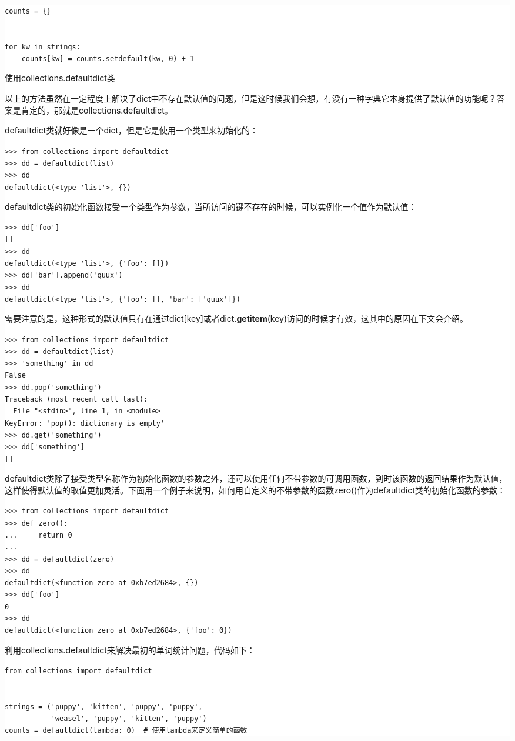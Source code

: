 ```
counts = {}


for kw in strings:
    counts[kw] = counts.setdefault(kw, 0) + 1
```
使用collections.defaultdict类


以上的方法虽然在一定程度上解决了dict中不存在默认值的问题，但是这时候我们会想，有没有一种字典它本身提供了默认值的功能呢？答案是肯定的，那就是collections.defaultdict。


defaultdict类就好像是一个dict，但是它是使用一个类型来初始化的：
```
>>> from collections import defaultdict
>>> dd = defaultdict(list)
>>> dd
defaultdict(<type 'list'>, {})
```
defaultdict类的初始化函数接受一个类型作为参数，当所访问的键不存在的时候，可以实例化一个值作为默认值：
```
>>> dd['foo']
[]
>>> dd
defaultdict(<type 'list'>, {'foo': []})
>>> dd['bar'].append('quux')
>>> dd
defaultdict(<type 'list'>, {'foo': [], 'bar': ['quux']})
```
需要注意的是，这种形式的默认值只有在通过dict[key]或者dict.__getitem__(key)访问的时候才有效，这其中的原因在下文会介绍。
```
>>> from collections import defaultdict
>>> dd = defaultdict(list)
>>> 'something' in dd
False
>>> dd.pop('something')
Traceback (most recent call last):
  File "<stdin>", line 1, in <module>
KeyError: 'pop(): dictionary is empty'
>>> dd.get('something')
>>> dd['something']
[]
```
defaultdict类除了接受类型名称作为初始化函数的参数之外，还可以使用任何不带参数的可调用函数，到时该函数的返回结果作为默认值，这样使得默认值的取值更加灵活。下面用一个例子来说明，如何用自定义的不带参数的函数zero()作为defaultdict类的初始化函数的参数：
```
>>> from collections import defaultdict
>>> def zero():
...     return 0
...
>>> dd = defaultdict(zero)
>>> dd
defaultdict(<function zero at 0xb7ed2684>, {})
>>> dd['foo']
0
>>> dd
defaultdict(<function zero at 0xb7ed2684>, {'foo': 0})
```
利用collections.defaultdict来解决最初的单词统计问题，代码如下：
```
from collections import defaultdict


strings = ('puppy', 'kitten', 'puppy', 'puppy',
           'weasel', 'puppy', 'kitten', 'puppy')
counts = defaultdict(lambda: 0)  # 使用lambda来定义简单的函数

```